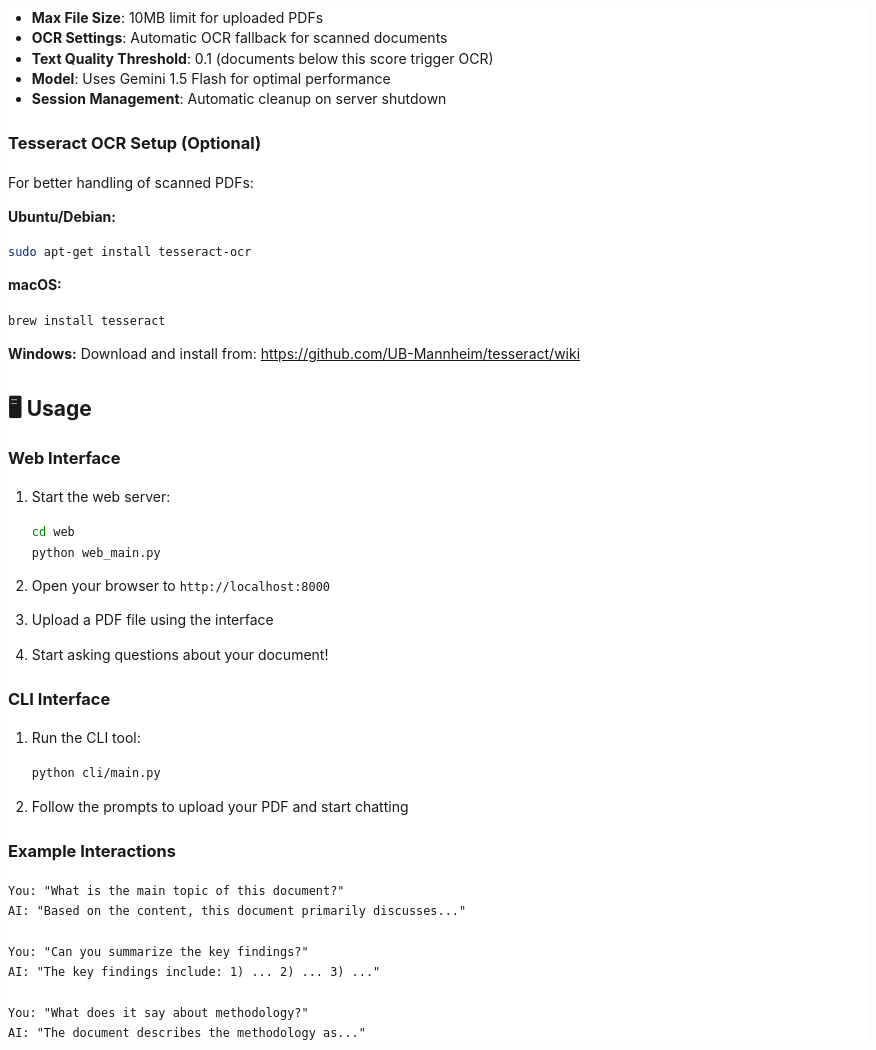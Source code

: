 - **Max File Size**: 10MB limit for uploaded PDFs
- **OCR Settings**: Automatic OCR fallback for scanned documents
- **Text Quality Threshold**: 0.1 (documents below this score trigger OCR)
- **Model**: Uses Gemini 1.5 Flash for optimal performance
- **Session Management**: Automatic cleanup on server shutdown

### Tesseract OCR Setup (Optional)

For better handling of scanned PDFs:

**Ubuntu/Debian:**
```bash
sudo apt-get install tesseract-ocr
```

**macOS:**
```bash
brew install tesseract
```

**Windows:**
Download and install from: https://github.com/UB-Mannheim/tesseract/wiki

## 🖥️ Usage

### Web Interface

1. Start the web server:
   ```bash
   cd web
   python web_main.py
   ```

2. Open your browser to `http://localhost:8000`

3. Upload a PDF file using the interface

4. Start asking questions about your document!

### CLI Interface

1. Run the CLI tool:
   ```bash
   python cli/main.py
   ```

2. Follow the prompts to upload your PDF and start chatting

### Example Interactions

```
You: "What is the main topic of this document?"
AI: "Based on the content, this document primarily discusses..."

You: "Can you summarize the key findings?"
AI: "The key findings include: 1) ... 2) ... 3) ..."

You: "What does it say about methodology?"
AI: "The document describes the methodology as..."
```
